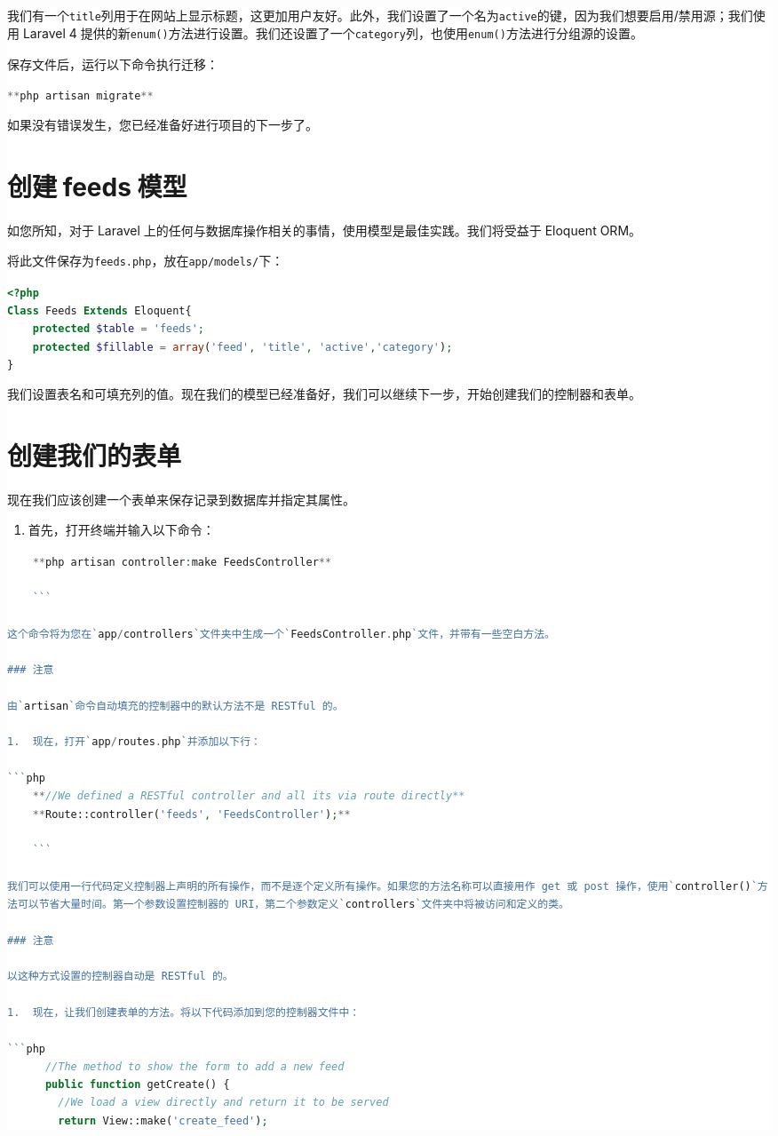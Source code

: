 我们有一个`title`列用于在网站上显示标题，这更加用户友好。此外，我们设置了一个名为`active`的键，因为我们想要启用/禁用源；我们使用 Laravel 4 提供的新`enum()`方法进行设置。我们还设置了一个`category`列，也使用`enum()`方法进行分组源的设置。

保存文件后，运行以下命令执行迁移：

```php
**php artisan migrate**

```

如果没有错误发生，您已经准备好进行项目的下一步了。

# 创建 feeds 模型

如您所知，对于 Laravel 上的任何与数据库操作相关的事情，使用模型是最佳实践。我们将受益于 Eloquent ORM。

将此文件保存为`feeds.php`，放在`app/models/`下：

```php
<?php
Class Feeds Extends Eloquent{
    protected $table = 'feeds';
    protected $fillable = array('feed', 'title', 'active','category');
}
```

我们设置表名和可填充列的值。现在我们的模型已经准备好，我们可以继续下一步，开始创建我们的控制器和表单。

# 创建我们的表单

现在我们应该创建一个表单来保存记录到数据库并指定其属性。

1.  首先，打开终端并输入以下命令：

```php
    **php artisan controller:make FeedsController**

    ```

这个命令将为您在`app/controllers`文件夹中生成一个`FeedsController.php`文件，并带有一些空白方法。

### 注意

由`artisan`命令自动填充的控制器中的默认方法不是 RESTful 的。

1.  现在，打开`app/routes.php`并添加以下行：

```php
    **//We defined a RESTful controller and all its via route directly**
    **Route::controller('feeds', 'FeedsController');**

    ```

我们可以使用一行代码定义控制器上声明的所有操作，而不是逐个定义所有操作。如果您的方法名称可以直接用作 get 或 post 操作，使用`controller()`方法可以节省大量时间。第一个参数设置控制器的 URI，第二个参数定义`controllers`文件夹中将被访问和定义的类。

### 注意

以这种方式设置的控制器自动是 RESTful 的。

1.  现在，让我们创建表单的方法。将以下代码添加到您的控制器文件中：

```php
      //The method to show the form to add a new feed
      public function getCreate() {
        //We load a view directly and return it to be served
        return View::make('create_feed');
```